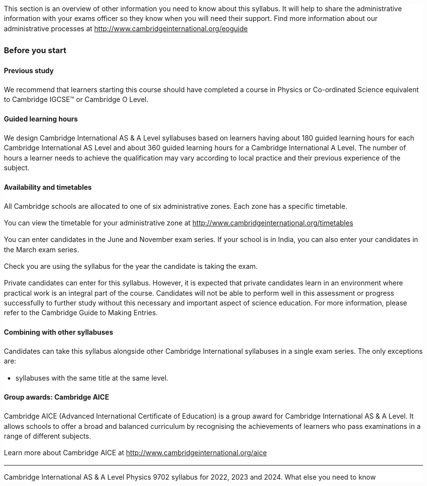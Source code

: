  This section is an overview of other information you need to know about this syllabus. It will help to share the administrative information with your exams officer so they know when you will need their support. Find more information about our administrative processes at http://www.cambridgeinternational.org/eoguide 

### Before you start 

#### Previous study 

 We recommend that learners starting this course should have completed a course in Physics or Co-ordinated Science equivalent to Cambridge IGCSE™ or Cambridge O Level. 

#### Guided learning hours 

 We design Cambridge International AS & A Level syllabuses based on learners having about 180 guided learning hours for each Cambridge International AS Level and about 360 guided learning hours for a Cambridge International A Level. The number of hours a learner needs to achieve the qualification may vary according to local practice and their previous experience of the subject. 

#### Availability and timetables 

 All Cambridge schools are allocated to one of six administrative zones. Each zone has a specific timetable. 

 You can view the timetable for your administrative zone at http://www.cambridgeinternational.org/timetables 

 You can enter candidates in the June and November exam series. If your school is in India, you can also enter your candidates in the March exam series. 

 Check you are using the syllabus for the year the candidate is taking the exam. 

 Private candidates can enter for this syllabus. However, it is expected that private candidates learn in an environment where practical work is an integral part of the course. Candidates will not be able to perform well in this assessment or progress successfully to further study without this necessary and important aspect of science education. For more information, please refer to the Cambridge Guide to Making Entries. 

#### Combining with other syllabuses 

 Candidates can take this syllabus alongside other Cambridge International syllabuses in a single exam series. The only exceptions are: 

- syllabuses with the same title at the same level. 

#### Group awards: Cambridge AICE 

 Cambridge AICE (Advanced International Certificate of Education) is a group award for Cambridge International AS & A Level. It allows schools to offer a broad and balanced curriculum by recognising the achievements of learners who pass examinations in a range of different subjects. 

 Learn more about Cambridge AICE at http://www.cambridgeinternational.org/aice 

---

 Cambridge International AS & A Level Physics 9702 syllabus for 2022, 2023 and 2024. What else you need to know 
